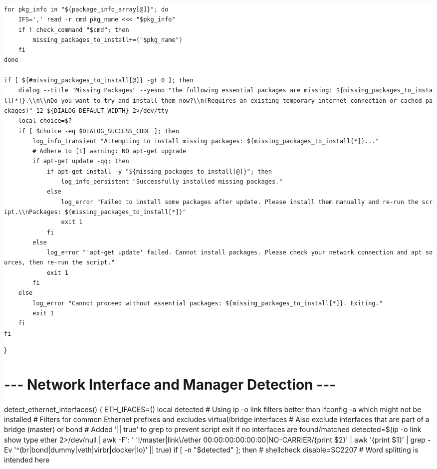     for pkg_info in "${package_info_array[@]}"; do
        IFS=',' read -r cmd pkg_name <<< "$pkg_info"
        if ! check_command "$cmd"; then
            missing_packages_to_install+=("$pkg_name")
        fi
    done

    if [ ${#missing_packages_to_install[@]} -gt 0 ]; then
        dialog --title "Missing Packages" --yesno "The following essential packages are missing: ${missing_packages_to_install[*]}.\\n\\nDo you want to try and install them now?\\n(Requires an existing temporary internet connection or cached packages)" 12 ${DIALOG_DEFAULT_WIDTH} 2>/dev/tty
        local choice=$?
        if [ $choice -eq $DIALOG_SUCCESS_CODE ]; then
            log_info_transient "Attempting to install missing packages: ${missing_packages_to_install[*]}..."
            # Adhere to [1] warning: NO apt-get upgrade
            if apt-get update -qq; then
                if apt-get install -y "${missing_packages_to_install[@]}"; then
                    log_info_persistent "Successfully installed missing packages."
                else
                    log_error "Failed to install some packages after update. Please install them manually and re-run the script.\\nPackages: ${missing_packages_to_install[*]}"
                    exit 1
                fi
            else
                log_error "'apt-get update' failed. Cannot install packages. Please check your network connection and apt sources, then re-run the script."
                exit 1
            fi
        else
            log_error "Cannot proceed without essential packages: ${missing_packages_to_install[*]}. Exiting."
            exit 1
        fi
    fi
}

# --- Network Interface and Manager Detection ---
detect_ethernet_interfaces() {
    ETH_IFACES=()
    local detected
    # Using ip -o link filters better than ifconfig -a which might not be installed
    # Filters for common Ethernet prefixes and excludes virtual/bridge interfaces
    # Also exclude interfaces that are part of a bridge (master) or bond
    # Added '|| true' to grep to prevent script exit if no interfaces are found/matched
    detected=$(ip -o link show type ether 2>/dev/null | awk -F': ' '!/master|link\/ether 00:00:00:00:00:00|NO-CARRIER/{print $2}' | awk '{print $1}' | grep -Ev '^(br|bond|dummy|veth|virbr|docker|lo)' || true)
    if [ -n "$detected" ]; then
        # shellcheck disable=SC2207 # Word splitting is intended here